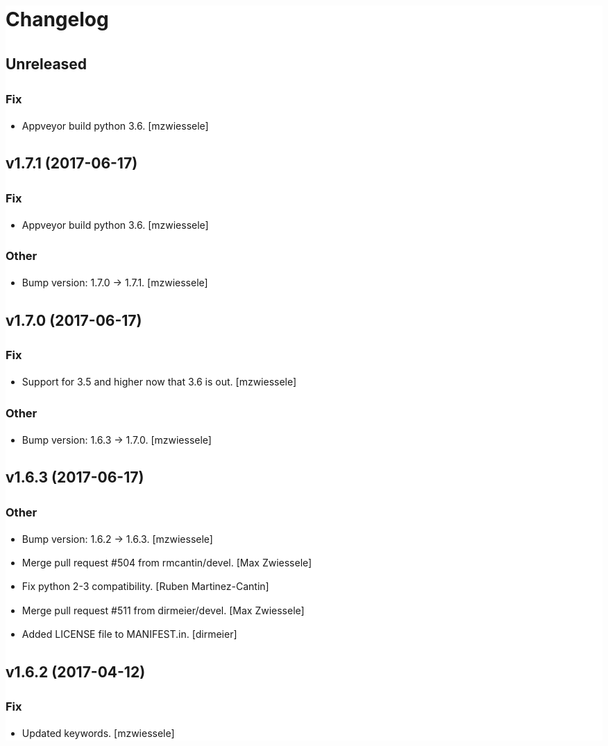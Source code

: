 # Changelog

## Unreleased

### Fix

* Appveyor build python 3.6. [mzwiessele]


## v1.7.1 (2017-06-17)

### Fix

* Appveyor build python 3.6. [mzwiessele]

### Other

* Bump version: 1.7.0 → 1.7.1. [mzwiessele]


## v1.7.0 (2017-06-17)

### Fix

* Support for 3.5 and higher now that 3.6 is out. [mzwiessele]

### Other

* Bump version: 1.6.3 → 1.7.0. [mzwiessele]


## v1.6.3 (2017-06-17)

### Other

* Bump version: 1.6.2 → 1.6.3. [mzwiessele]

* Merge pull request #504 from rmcantin/devel. [Max Zwiessele]

* Fix python 2-3 compatibility. [Ruben Martinez-Cantin]

* Merge pull request #511 from dirmeier/devel. [Max Zwiessele]

* Added LICENSE file to MANIFEST.in. [dirmeier]


## v1.6.2 (2017-04-12)

### Fix

* Updated keywords. [mzwiessele]
